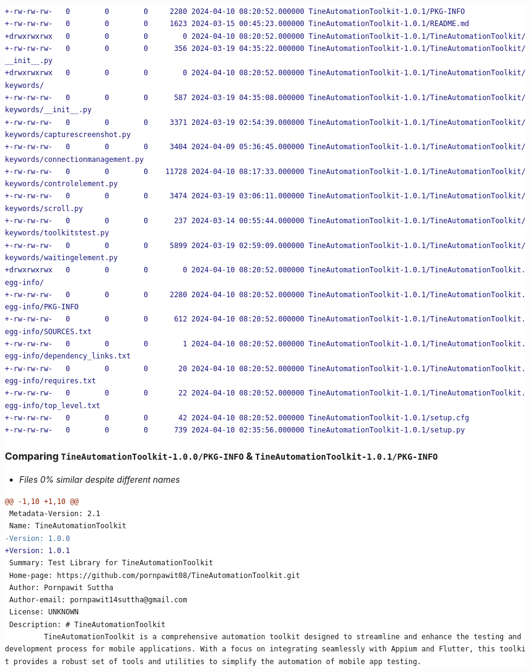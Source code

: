 ```diff
+-rw-rw-rw-   0        0        0     2280 2024-04-10 08:20:52.000000 TineAutomationToolkit-1.0.1/PKG-INFO
+-rw-rw-rw-   0        0        0     1623 2024-03-15 00:45:23.000000 TineAutomationToolkit-1.0.1/README.md
+drwxrwxrwx   0        0        0        0 2024-04-10 08:20:52.000000 TineAutomationToolkit-1.0.1/TineAutomationToolkit/
+-rw-rw-rw-   0        0        0      356 2024-03-19 04:35:22.000000 TineAutomationToolkit-1.0.1/TineAutomationToolkit/__init__.py
+drwxrwxrwx   0        0        0        0 2024-04-10 08:20:52.000000 TineAutomationToolkit-1.0.1/TineAutomationToolkit/keywords/
+-rw-rw-rw-   0        0        0      587 2024-03-19 04:35:08.000000 TineAutomationToolkit-1.0.1/TineAutomationToolkit/keywords/__init__.py
+-rw-rw-rw-   0        0        0     3371 2024-03-19 02:54:39.000000 TineAutomationToolkit-1.0.1/TineAutomationToolkit/keywords/capturescreenshot.py
+-rw-rw-rw-   0        0        0     3404 2024-04-09 05:36:45.000000 TineAutomationToolkit-1.0.1/TineAutomationToolkit/keywords/connectionmanagement.py
+-rw-rw-rw-   0        0        0    11728 2024-04-10 08:17:33.000000 TineAutomationToolkit-1.0.1/TineAutomationToolkit/keywords/controlelement.py
+-rw-rw-rw-   0        0        0     3474 2024-03-19 03:06:11.000000 TineAutomationToolkit-1.0.1/TineAutomationToolkit/keywords/scroll.py
+-rw-rw-rw-   0        0        0      237 2024-03-14 00:55:44.000000 TineAutomationToolkit-1.0.1/TineAutomationToolkit/keywords/toolkitstest.py
+-rw-rw-rw-   0        0        0     5899 2024-03-19 02:59:09.000000 TineAutomationToolkit-1.0.1/TineAutomationToolkit/keywords/waitingelement.py
+drwxrwxrwx   0        0        0        0 2024-04-10 08:20:52.000000 TineAutomationToolkit-1.0.1/TineAutomationToolkit.egg-info/
+-rw-rw-rw-   0        0        0     2280 2024-04-10 08:20:52.000000 TineAutomationToolkit-1.0.1/TineAutomationToolkit.egg-info/PKG-INFO
+-rw-rw-rw-   0        0        0      612 2024-04-10 08:20:52.000000 TineAutomationToolkit-1.0.1/TineAutomationToolkit.egg-info/SOURCES.txt
+-rw-rw-rw-   0        0        0        1 2024-04-10 08:20:52.000000 TineAutomationToolkit-1.0.1/TineAutomationToolkit.egg-info/dependency_links.txt
+-rw-rw-rw-   0        0        0       20 2024-04-10 08:20:52.000000 TineAutomationToolkit-1.0.1/TineAutomationToolkit.egg-info/requires.txt
+-rw-rw-rw-   0        0        0       22 2024-04-10 08:20:52.000000 TineAutomationToolkit-1.0.1/TineAutomationToolkit.egg-info/top_level.txt
+-rw-rw-rw-   0        0        0       42 2024-04-10 08:20:52.000000 TineAutomationToolkit-1.0.1/setup.cfg
+-rw-rw-rw-   0        0        0      739 2024-04-10 02:35:56.000000 TineAutomationToolkit-1.0.1/setup.py
```

### Comparing `TineAutomationToolkit-1.0.0/PKG-INFO` & `TineAutomationToolkit-1.0.1/PKG-INFO`

 * *Files 0% similar despite different names*

```diff
@@ -1,10 +1,10 @@
 Metadata-Version: 2.1
 Name: TineAutomationToolkit
-Version: 1.0.0
+Version: 1.0.1
 Summary: Test Library for TineAutomationToolkit
 Home-page: https://github.com/pornpawit08/TineAutomationToolkit.git
 Author: Pornpawit Suttha
 Author-email: pornpawit14suttha@gmail.com
 License: UNKNOWN
 Description: # TineAutomationToolkit
         TineAutomationToolkit is a comprehensive automation toolkit designed to streamline and enhance the testing and development process for mobile applications. With a focus on integrating seamlessly with Appium and Flutter, this toolkit provides a robust set of tools and utilities to simplify the automation of mobile app testing.
```